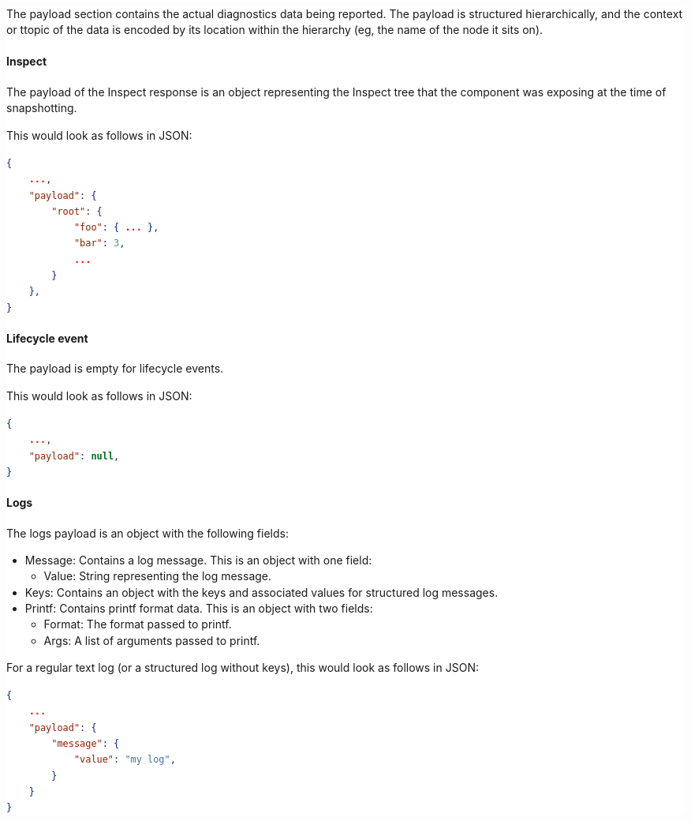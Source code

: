 The payload section contains the actual diagnostics data being reported. The payload is structured
hierarchically, and the context or ttopic of the data is encoded by its location within the
hierarchy (eg, the name of the node it sits on).

#### Inspect

The payload of the Inspect response is an object representing the Inspect tree that the component
was exposing at the time of snapshotting.

This would look as follows in JSON:

```json
{
    ...,
    "payload": {
        "root": {
            "foo": { ... },
            "bar": 3,
            ...
        }
    },
}
```

#### Lifecycle event

The payload is empty for lifecycle events.

This would look as follows in JSON:

```json
{
    ...,
    "payload": null,
}
```

#### Logs

The logs payload is an object with the following fields:

- Message: Contains a log message. This is an object with one field:
  - Value: String representing the log message.
- Keys: Contains an object with the keys and associated values for structured log messages.
- Printf: Contains printf format data. This is an object with two fields:
  - Format: The format passed to printf.
  - Args: A list of arguments passed to printf.

For a regular text log (or a structured log without keys), this would look as follows in JSON:

```json
{
    ...
    "payload": {
        "message": {
            "value": "my log",
        }
    }
}
```
